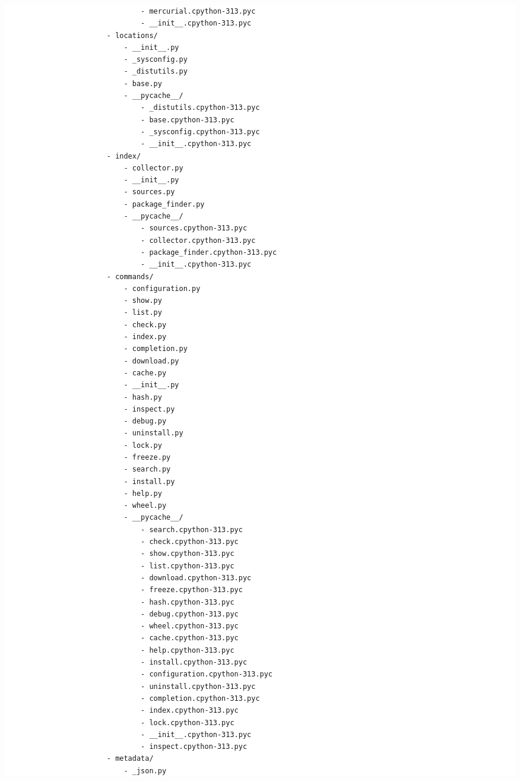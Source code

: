                                     - mercurial.cpython-313.pyc
                                    - __init__.cpython-313.pyc
                            - locations/
                                - __init__.py
                                - _sysconfig.py
                                - _distutils.py
                                - base.py
                                - __pycache__/
                                    - _distutils.cpython-313.pyc
                                    - base.cpython-313.pyc
                                    - _sysconfig.cpython-313.pyc
                                    - __init__.cpython-313.pyc
                            - index/
                                - collector.py
                                - __init__.py
                                - sources.py
                                - package_finder.py
                                - __pycache__/
                                    - sources.cpython-313.pyc
                                    - collector.cpython-313.pyc
                                    - package_finder.cpython-313.pyc
                                    - __init__.cpython-313.pyc
                            - commands/
                                - configuration.py
                                - show.py
                                - list.py
                                - check.py
                                - index.py
                                - completion.py
                                - download.py
                                - cache.py
                                - __init__.py
                                - hash.py
                                - inspect.py
                                - debug.py
                                - uninstall.py
                                - lock.py
                                - freeze.py
                                - search.py
                                - install.py
                                - help.py
                                - wheel.py
                                - __pycache__/
                                    - search.cpython-313.pyc
                                    - check.cpython-313.pyc
                                    - show.cpython-313.pyc
                                    - list.cpython-313.pyc
                                    - download.cpython-313.pyc
                                    - freeze.cpython-313.pyc
                                    - hash.cpython-313.pyc
                                    - debug.cpython-313.pyc
                                    - wheel.cpython-313.pyc
                                    - cache.cpython-313.pyc
                                    - help.cpython-313.pyc
                                    - install.cpython-313.pyc
                                    - configuration.cpython-313.pyc
                                    - uninstall.cpython-313.pyc
                                    - completion.cpython-313.pyc
                                    - index.cpython-313.pyc
                                    - lock.cpython-313.pyc
                                    - __init__.cpython-313.pyc
                                    - inspect.cpython-313.pyc
                            - metadata/
                                - _json.py